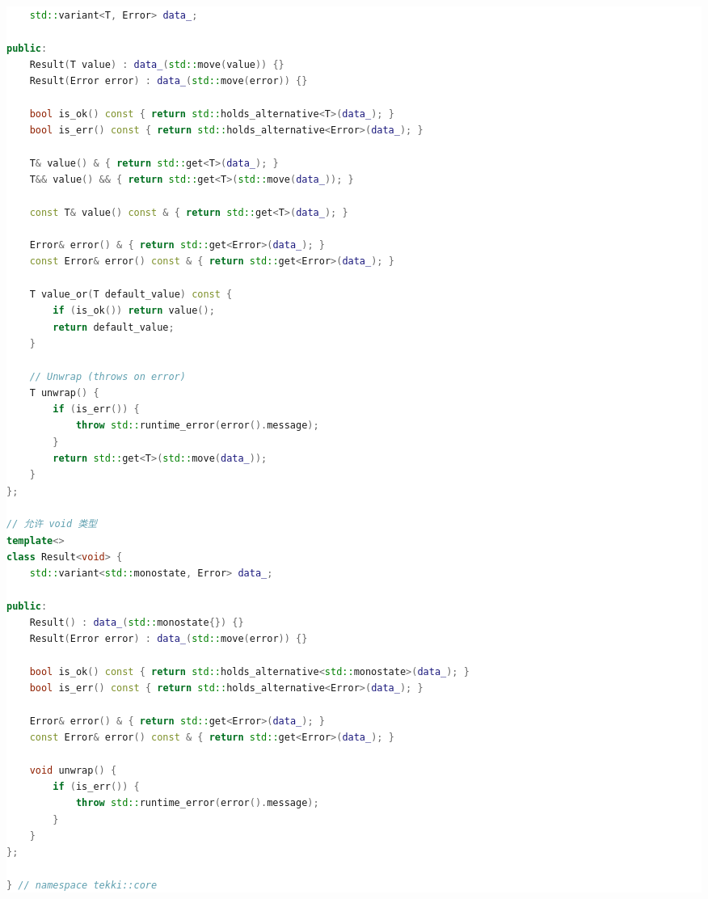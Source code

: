```cpp
    std::variant<T, Error> data_;

public:
    Result(T value) : data_(std::move(value)) {}
    Result(Error error) : data_(std::move(error)) {}

    bool is_ok() const { return std::holds_alternative<T>(data_); }
    bool is_err() const { return std::holds_alternative<Error>(data_); }

    T& value() & { return std::get<T>(data_); }
    T&& value() && { return std::get<T>(std::move(data_)); }

    const T& value() const & { return std::get<T>(data_); }

    Error& error() & { return std::get<Error>(data_); }
    const Error& error() const & { return std::get<Error>(data_); }

    T value_or(T default_value) const {
        if (is_ok()) return value();
        return default_value;
    }

    // Unwrap (throws on error)
    T unwrap() {
        if (is_err()) {
            throw std::runtime_error(error().message);
        }
        return std::get<T>(std::move(data_));
    }
};

// 允许 void 类型
template<>
class Result<void> {
    std::variant<std::monostate, Error> data_;

public:
    Result() : data_(std::monostate{}) {}
    Result(Error error) : data_(std::move(error)) {}

    bool is_ok() const { return std::holds_alternative<std::monostate>(data_); }
    bool is_err() const { return std::holds_alternative<Error>(data_); }

    Error& error() & { return std::get<Error>(data_); }
    const Error& error() const & { return std::get<Error>(data_); }

    void unwrap() {
        if (is_err()) {
            throw std::runtime_error(error().message);
        }
    }
};

} // namespace tekki::core
```
